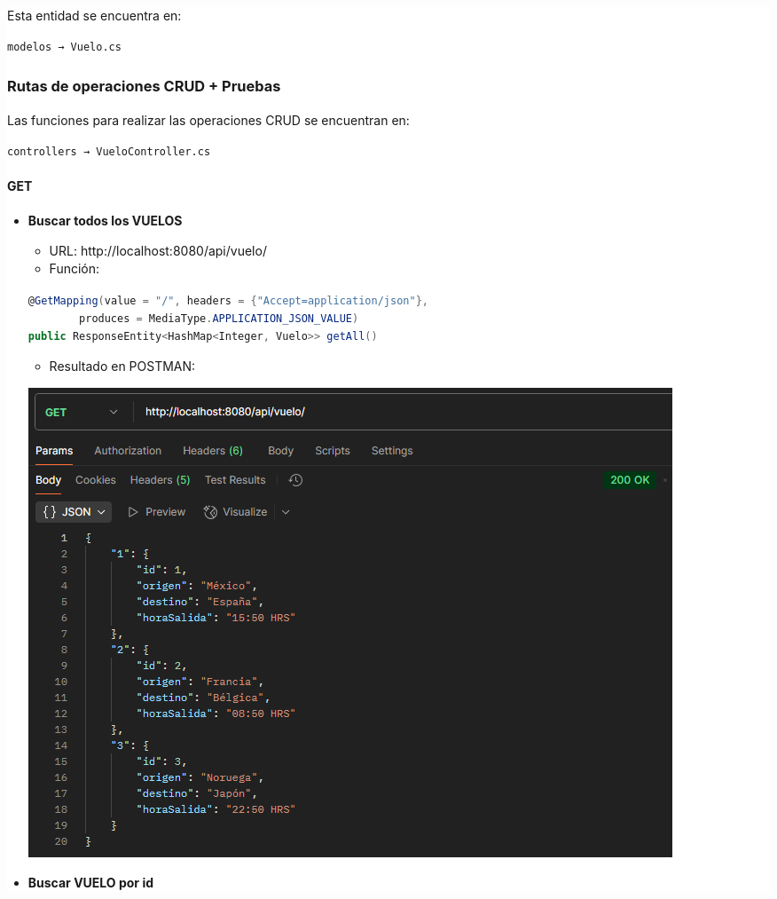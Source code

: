 Esta entidad se encuentra en:

    modelos → Vuelo.cs

### Rutas de operaciones CRUD + Pruebas

Las funciones para realizar las operaciones CRUD se encuentran en:

    controllers → VueloController.cs

#### GET
  * __Buscar todos los VUELOS__

    * URL: http://localhost:8080/api/vuelo/
    * Función:

    ```csharp
    @GetMapping(value = "/", headers = {"Accept=application/json"},
            produces = MediaType.APPLICATION_JSON_VALUE)
    public ResponseEntity<HashMap<Integer, Vuelo>> getAll()
    ```    
    
    * Resultado en POSTMAN:

    ![Alt Text](imagenesReadme/GET%20-%20findAll.png)


  * __Buscar VUELO por id__
